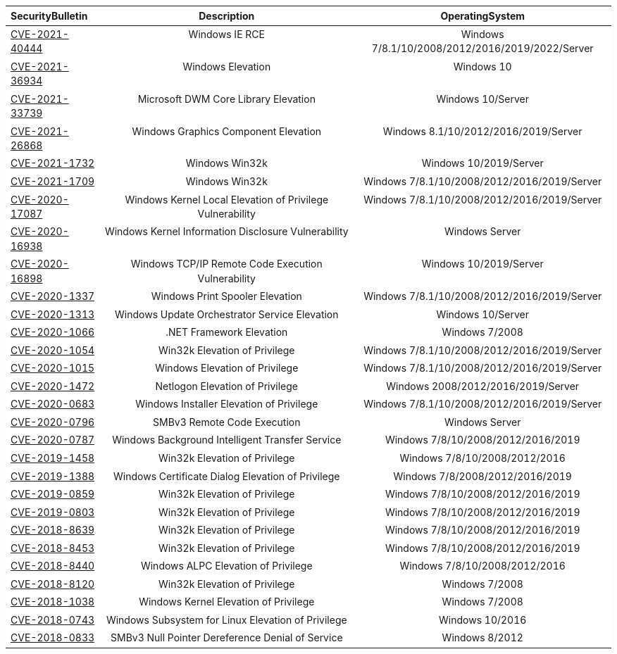| SecurityBulletin                                             |                         Description                          |                 OperatingSystem                  |
| :----------------------------------------------------------- | :----------------------------------------------------------: | :----------------------------------------------: |
| [CVE-2021-40444](http://kernelhub.ascotbe.com/Docs/#/CN/CVE-2021-40444) |                        Windows IE RCE                        | Windows 7/8.1/10/2008/2012/2016/2019/2022/Server |
| [CVE-2021-36934](http://kernelhub.ascotbe.com/Docs/#/CN/CVE-2021-36934) |                      Windows Elevation                       |                    Windows 10                    |
| [CVE-2021-33739](http://kernelhub.ascotbe.com/Docs/#/CN/CVE-2021-33739) |             Microsoft DWM Core Library Elevation             |                Windows 10/Server                 |
| [CVE-2021-26868](http://kernelhub.ascotbe.com/Docs/#/CN/CVE-2021-33739) |             Windows Graphics Component Elevation             |       Windows 8.1/10/2012/2016/2019/Server       |
| [CVE-2021-1732](http://kernelhub.ascotbe.com/Docs/#/CN/CVE-2021-1732) |                        Windows Win32k                        |              Windows 10/2019/Server              |
| [CVE-2021-1709](http://kernelhub.ascotbe.com/Docs/#/CN/CVE-2021-1709) |                        Windows Win32k                        |   Windows 7/8.1/10/2008/2012/2016/2019/Server    |
| [CVE-2020-17087](http://kernelhub.ascotbe.com/Docs/#/CN/CVE-2020-17087) |  Windows Kernel Local Elevation of Privilege Vulnerability   |   Windows 7/8.1/10/2008/2012/2016/2019/Server    |
| [CVE-2020-16938](http://kernelhub.ascotbe.com/Docs/#/CN/CVE-2020-16938) |     Windows Kernel Information Disclosure Vulnerability      |                  Windows Server                  |
| [CVE-2020-16898](http://kernelhub.ascotbe.com/Docs/#/CN/CVE-2020-16898) |      Windows TCP/IP Remote Code Execution Vulnerability      |              Windows 10/2019/Server              |
| [CVE-2020-1337](http://kernelhub.ascotbe.com/Docs/#/CN/CVE-2020-1337) |               Windows Print Spooler Elevation                |   Windows 7/8.1/10/2008/2012/2016/2019/Server    |
| [CVE-2020-1313](http://kernelhub.ascotbe.com/Docs/#/CN/CVE-2020-1313) |        Windows Update Orchestrator Service Elevation         |                Windows 10/Server                 |
| [CVE-2020-1066](http://kernelhub.ascotbe.com/Docs/#/CN/CVE-2020-1066) |                   .NET Framework Elevation                   |                  Windows 7/2008                  |
| [CVE-2020-1054](http://kernelhub.ascotbe.com/Docs/#/CN/CVE-2020-1054) |                Win32k Elevation of Privilege                 |   Windows 7/8.1/10/2008/2012/2016/2019/Server    |
| [CVE-2020-1015](http://kernelhub.ascotbe.com/Docs/#/CN/CVE-2020-1015) |                Windows Elevation of Privilege                |   Windows 7/8.1/10/2008/2012/2016/2019/Server    |
| [CVE-2020-1472](http://kernelhub.ascotbe.com/Docs/#/CN/CVE-2020-1472) |               Netlogon Elevation of Privilege                |        Windows 2008/2012/2016/2019/Server        |
| [CVE-2020-0683](http://kernelhub.ascotbe.com/Docs/#/CN/CVE-2020-0683) |           Windows Installer Elevation of Privilege           |   Windows 7/8.1/10/2008/2012/2016/2019/Server    |
| [CVE-2020-0796](http://kernelhub.ascotbe.com/Docs/#/CN/CVE-2020-0796) |                 SMBv3 Remote Code Execution                  |                  Windows Server                  |
| [CVE-2020-0787](http://kernelhub.ascotbe.com/Docs/#/CN/CVE-2020-0787) |       Windows Background Intelligent Transfer Service        |        Windows 7/8/10/2008/2012/2016/2019        |
| [CVE-2019-1458](http://kernelhub.ascotbe.com/Docs/#/CN/CVE-2019-1458) |                Win32k Elevation of Privilege                 |          Windows 7/8/10/2008/2012/2016           |
| [CVE-2019-1388](http://kernelhub.ascotbe.com/Docs/#/CN/CVE-2019-1388) |      Windows Certificate Dialog Elevation of Privilege       |         Windows 7/8/2008/2012/2016/2019          |
| [CVE-2019-0859](http://kernelhub.ascotbe.com/Docs/#/CN/CVE-2019-0859) |                Win32k Elevation of Privilege                 |        Windows 7/8/10/2008/2012/2016/2019        |
| [CVE-2019-0803](http://kernelhub.ascotbe.com/Docs/#/CN/CVE-2019-0803) |                Win32k Elevation of Privilege                 |        Windows 7/8/10/2008/2012/2016/2019        |
| [CVE-2018-8639](http://kernelhub.ascotbe.com/Docs/#/CN/CVE-2018-8639) |                Win32k Elevation of Privilege                 |        Windows 7/8/10/2008/2012/2016/2019        |
| [CVE-2018-8453](http://kernelhub.ascotbe.com/Docs/#/CN/CVE-2018-8453) |                Win32k Elevation of Privilege                 |        Windows 7/8/10/2008/2012/2016/2019        |
| [CVE-2018-8440](http://kernelhub.ascotbe.com/Docs/#/CN/CVE-2018-8440) |             Windows ALPC Elevation of Privilege              |          Windows 7/8/10/2008/2012/2016           |
| [CVE-2018-8120](http://kernelhub.ascotbe.com/Docs/#/CN/CVE-2018-8120) |                Win32k Elevation of Privilege                 |                  Windows 7/2008                  |
| [CVE-2018-1038](http://kernelhub.ascotbe.com/Docs/#/CN/CVE-2018-1038) |            Windows Kernel Elevation of Privilege             |                  Windows 7/2008                  |
| [CVE-2018-0743](http://kernelhub.ascotbe.com/Docs/#/CN/CVE-2018-0743) |      Windows Subsystem for Linux Elevation of Privilege      |                 Windows 10/2016                  |
| [CVE-2018-0833](http://kernelhub.ascotbe.com/Docs/#/CN/CVE-2018-0833) |       SMBv3 Null Pointer Dereference Denial of Service       |                  Windows 8/2012                  |